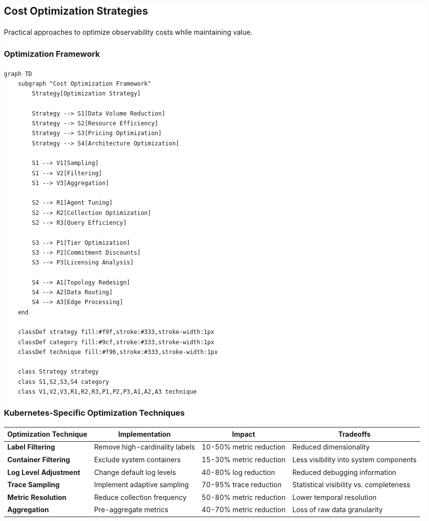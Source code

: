 ## Cost Optimization Strategies

Practical approaches to optimize observability costs while maintaining value.

### Optimization Framework

```mermaid
graph TD
    subgraph "Cost Optimization Framework"
        Strategy[Optimization Strategy]
        
        Strategy --> S1[Data Volume Reduction]
        Strategy --> S2[Resource Efficiency]
        Strategy --> S3[Pricing Optimization]
        Strategy --> S4[Architecture Optimization]
        
        S1 --> V1[Sampling]
        S1 --> V2[Filtering]
        S1 --> V3[Aggregation]
        
        S2 --> R1[Agent Tuning]
        S2 --> R2[Collection Optimization]
        S2 --> R3[Query Efficiency]
        
        S3 --> P1[Tier Optimization]
        S3 --> P2[Commitment Discounts]
        S3 --> P3[Licensing Analysis]
        
        S4 --> A1[Topology Redesign]
        S4 --> A2[Data Routing]
        S4 --> A3[Edge Processing]
    end
    
    classDef strategy fill:#f9f,stroke:#333,stroke-width:1px
    classDef category fill:#9cf,stroke:#333,stroke-width:1px
    classDef technique fill:#f96,stroke:#333,stroke-width:1px
    
    class Strategy strategy
    class S1,S2,S3,S4 category
    class V1,V2,V3,R1,R2,R3,P1,P2,P3,A1,A2,A3 technique
```

### Kubernetes-Specific Optimization Techniques

| Optimization Technique | Implementation | Impact | Tradeoffs |
|------------------------|----------------|--------|-----------|
| **Label Filtering** | Remove high-cardinality labels | 10-50% metric reduction | Reduced dimensionality |
| **Container Filtering** | Exclude system containers | 15-30% metric reduction | Less visibility into system components |
| **Log Level Adjustment** | Change default log levels | 40-80% log reduction | Reduced debugging information |
| **Trace Sampling** | Implement adaptive sampling | 70-95% trace reduction | Statistical visibility vs. completeness |
| **Metric Resolution** | Reduce collection frequency | 50-80% metric reduction | Lower temporal resolution |
| **Aggregation** | Pre-aggregate metrics | 40-70% metric reduction | Loss of raw data granularity |
